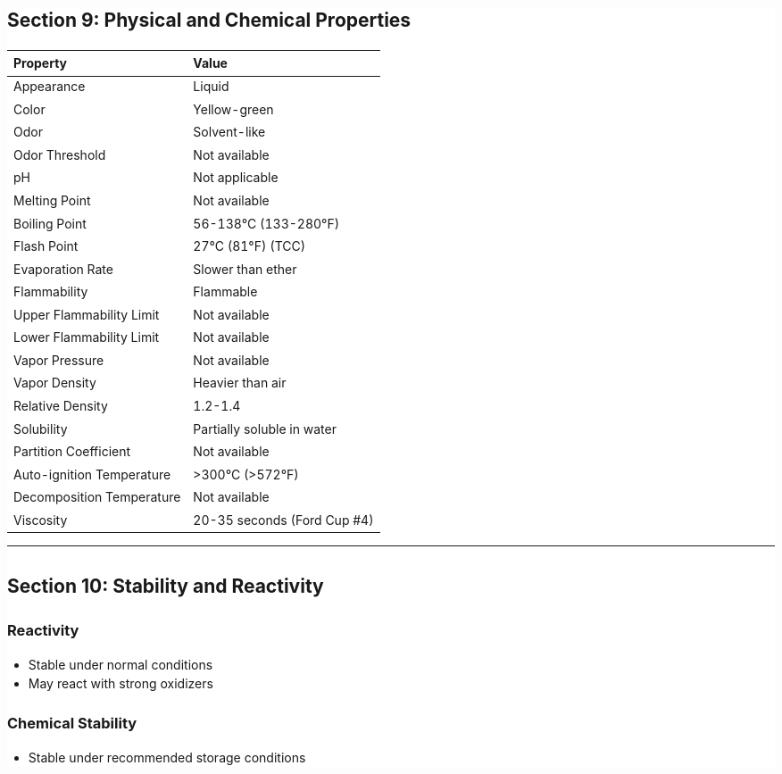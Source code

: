 ## Section 9: Physical and Chemical Properties

| Property | Value |
| :------- | :---- |
| Appearance | Liquid |
| Color | Yellow-green |
| Odor | Solvent-like |
| Odor Threshold | Not available |
| pH | Not applicable |
| Melting Point | Not available |
| Boiling Point | 56-138°C (133-280°F) |
| Flash Point | 27°C (81°F) (TCC) |
| Evaporation Rate | Slower than ether |
| Flammability | Flammable |
| Upper Flammability Limit | Not available |
| Lower Flammability Limit | Not available |
| Vapor Pressure | Not available |
| Vapor Density | Heavier than air |
| Relative Density | 1.2-1.4 |
| Solubility | Partially soluble in water |
| Partition Coefficient | Not available |
| Auto-ignition Temperature | >300°C (>572°F) |
| Decomposition Temperature | Not available |
| Viscosity | 20-35 seconds (Ford Cup #4) |

---

## Section 10: Stability and Reactivity

### Reactivity
- Stable under normal conditions
- May react with strong oxidizers

### Chemical Stability
- Stable under recommended storage conditions
